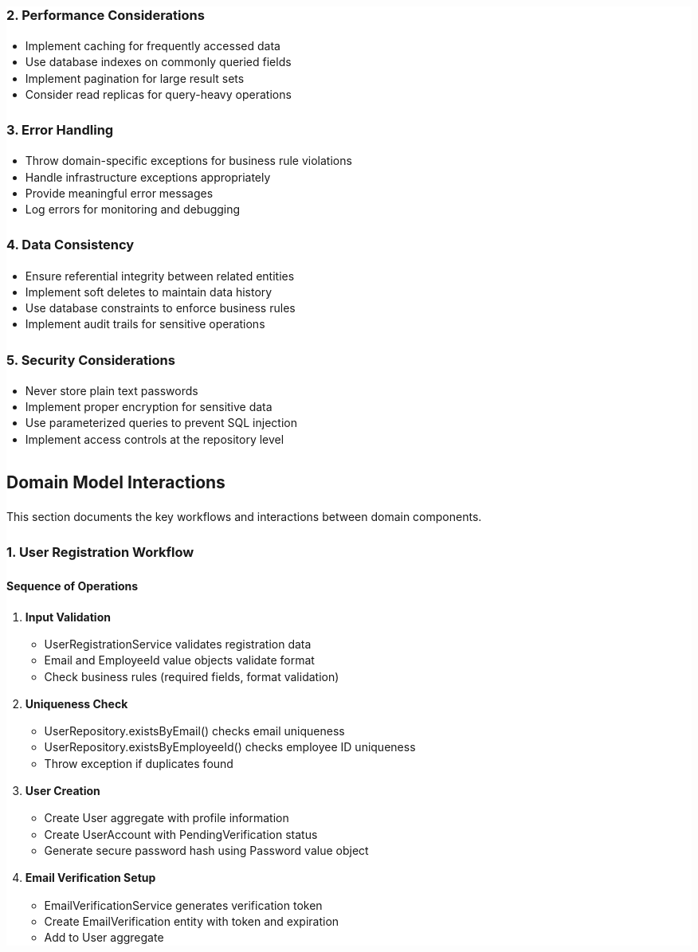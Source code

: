 ### 2. Performance Considerations
- Implement caching for frequently accessed data
- Use database indexes on commonly queried fields
- Implement pagination for large result sets
- Consider read replicas for query-heavy operations

### 3. Error Handling
- Throw domain-specific exceptions for business rule violations
- Handle infrastructure exceptions appropriately
- Provide meaningful error messages
- Log errors for monitoring and debugging

### 4. Data Consistency
- Ensure referential integrity between related entities
- Implement soft deletes to maintain data history
- Use database constraints to enforce business rules
- Implement audit trails for sensitive operations

### 5. Security Considerations
- Never store plain text passwords
- Implement proper encryption for sensitive data
- Use parameterized queries to prevent SQL injection
- Implement access controls at the repository level

## Domain Model Interactions

This section documents the key workflows and interactions between domain components.

### 1. User Registration Workflow

#### Sequence of Operations

1. **Input Validation**
   - UserRegistrationService validates registration data
   - Email and EmployeeId value objects validate format
   - Check business rules (required fields, format validation)

2. **Uniqueness Check**
   - UserRepository.existsByEmail() checks email uniqueness
   - UserRepository.existsByEmployeeId() checks employee ID uniqueness
   - Throw exception if duplicates found

3. **User Creation**
   - Create User aggregate with profile information
   - Create UserAccount with PendingVerification status
   - Generate secure password hash using Password value object

4. **Email Verification Setup**
   - EmailVerificationService generates verification token
   - Create EmailVerification entity with token and expiration
   - Add to User aggregate

